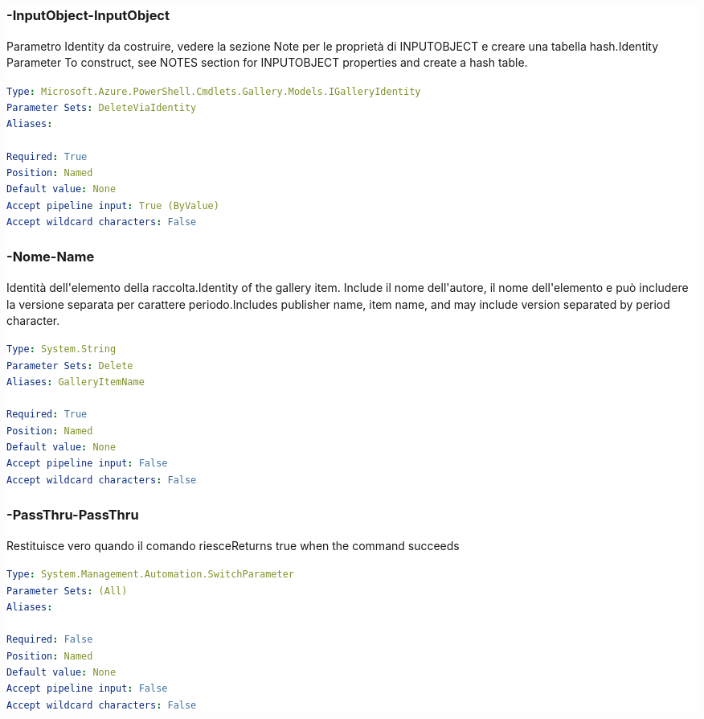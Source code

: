 ### <span data-ttu-id="fc0d0-117">-InputObject</span><span class="sxs-lookup"><span data-stu-id="fc0d0-117">-InputObject</span></span>
<span data-ttu-id="fc0d0-118">Parametro Identity da costruire, vedere la sezione Note per le proprietà di INPUTOBJECT e creare una tabella hash.</span><span class="sxs-lookup"><span data-stu-id="fc0d0-118">Identity Parameter To construct, see NOTES section for INPUTOBJECT properties and create a hash table.</span></span>

```yaml
Type: Microsoft.Azure.PowerShell.Cmdlets.Gallery.Models.IGalleryIdentity
Parameter Sets: DeleteViaIdentity
Aliases:

Required: True
Position: Named
Default value: None
Accept pipeline input: True (ByValue)
Accept wildcard characters: False

```

### <span data-ttu-id="fc0d0-119">-Nome</span><span class="sxs-lookup"><span data-stu-id="fc0d0-119">-Name</span></span>
<span data-ttu-id="fc0d0-120">Identità dell'elemento della raccolta.</span><span class="sxs-lookup"><span data-stu-id="fc0d0-120">Identity of the gallery item.</span></span>
<span data-ttu-id="fc0d0-121">Include il nome dell'autore, il nome dell'elemento e può includere la versione separata per carattere periodo.</span><span class="sxs-lookup"><span data-stu-id="fc0d0-121">Includes publisher name, item name, and may include version separated by period character.</span></span>

```yaml
Type: System.String
Parameter Sets: Delete
Aliases: GalleryItemName

Required: True
Position: Named
Default value: None
Accept pipeline input: False
Accept wildcard characters: False

```

### <span data-ttu-id="fc0d0-122">-PassThru</span><span class="sxs-lookup"><span data-stu-id="fc0d0-122">-PassThru</span></span>
<span data-ttu-id="fc0d0-123">Restituisce vero quando il comando riesce</span><span class="sxs-lookup"><span data-stu-id="fc0d0-123">Returns true when the command succeeds</span></span>

```yaml
Type: System.Management.Automation.SwitchParameter
Parameter Sets: (All)
Aliases:

Required: False
Position: Named
Default value: None
Accept pipeline input: False
Accept wildcard characters: False

```
